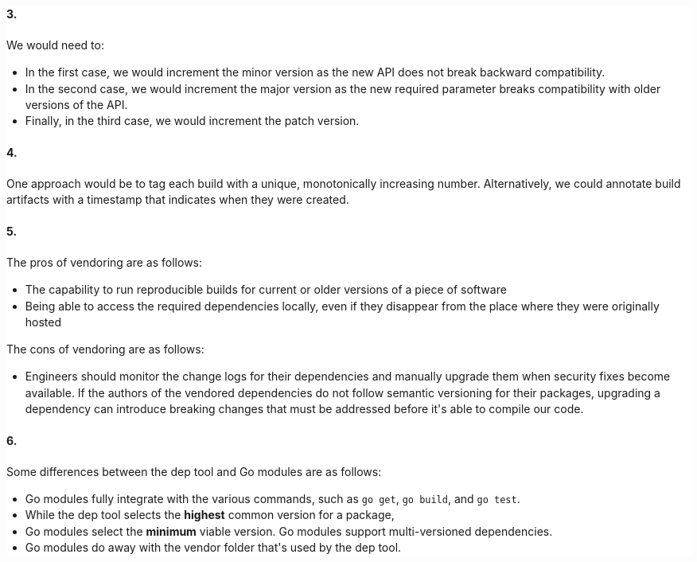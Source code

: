 #### 3. 
We would need to: 
   - In the first case, we would increment the minor version as the new API does not break backward compatibility. 
   - In the second case, we would increment the major version as the new required parameter breaks compatibility with older versions of the API. 
   - Finally, in the third case, we would increment the patch version. 

#### 4. 
One approach would be to tag each build with a unique, monotonically increasing number. Alternatively, we could annotate build artifacts with a timestamp that indicates when they were created. 

#### 5. 
The pros of vendoring are as follows: 
   - The capability to run reproducible builds for current or older versions of a piece of software 
   - Being able to access the required dependencies locally, even if they disappear from the place where they were originally hosted

The cons of vendoring are as follows: 
   - Engineers should monitor the change logs for their dependencies and manually upgrade them when security fixes become available. If the authors of the vendored dependencies do not follow semantic versioning for their packages, upgrading a dependency can introduce breaking changes that must be addressed before it's able to compile our code. 

#### 6. 
Some differences between the dep tool and Go modules are as follows: 
   - Go modules fully integrate with the various commands, such as `go get`, `go build`, and `go test`. 
   - While the dep tool selects the **highest** common version for a package, 
   - Go modules select the **minimum** viable version. Go modules support multi-versioned dependencies. 
   - Go modules do away with the vendor folder that's used by the dep tool.
